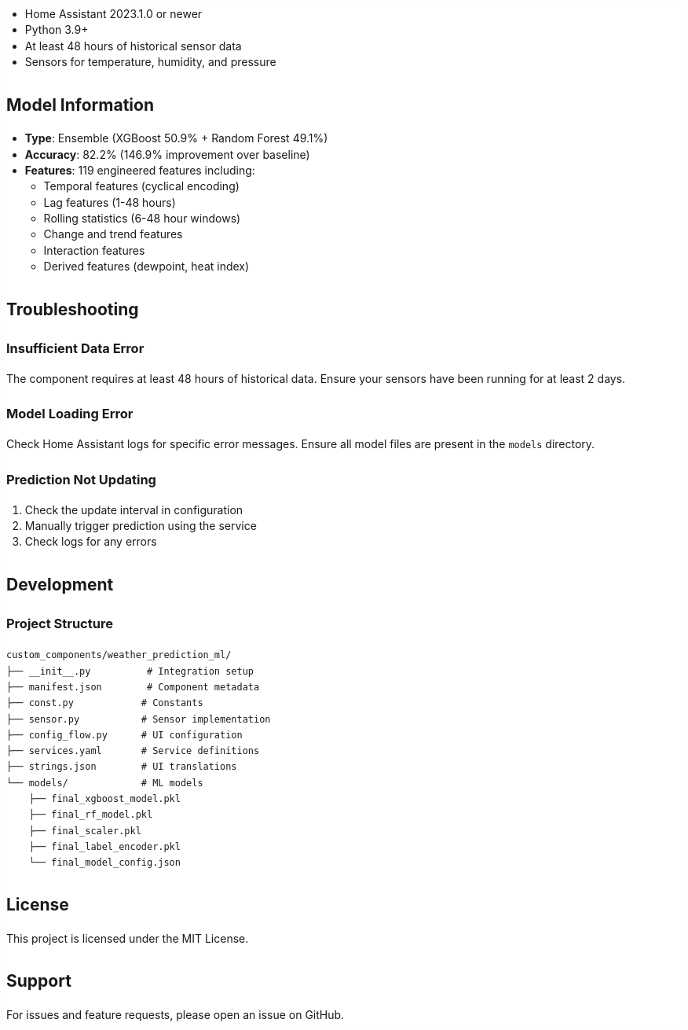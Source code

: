 - Home Assistant 2023.1.0 or newer
- Python 3.9+
- At least 48 hours of historical sensor data
- Sensors for temperature, humidity, and pressure

## Model Information

- **Type**: Ensemble (XGBoost 50.9% + Random Forest 49.1%)
- **Accuracy**: 82.2% (146.9% improvement over baseline)
- **Features**: 119 engineered features including:
  - Temporal features (cyclical encoding)
  - Lag features (1-48 hours)
  - Rolling statistics (6-48 hour windows)
  - Change and trend features
  - Interaction features
  - Derived features (dewpoint, heat index)

## Troubleshooting

### Insufficient Data Error
The component requires at least 48 hours of historical data. Ensure your sensors have been running for at least 2 days.

### Model Loading Error
Check Home Assistant logs for specific error messages. Ensure all model files are present in the `models` directory.

### Prediction Not Updating
1. Check the update interval in configuration
2. Manually trigger prediction using the service
3. Check logs for any errors

## Development

### Project Structure
```
custom_components/weather_prediction_ml/
├── __init__.py          # Integration setup
├── manifest.json        # Component metadata
├── const.py            # Constants
├── sensor.py           # Sensor implementation
├── config_flow.py      # UI configuration
├── services.yaml       # Service definitions
├── strings.json        # UI translations
└── models/             # ML models
    ├── final_xgboost_model.pkl
    ├── final_rf_model.pkl
    ├── final_scaler.pkl
    ├── final_label_encoder.pkl
    └── final_model_config.json
```

## License

This project is licensed under the MIT License.

## Support

For issues and feature requests, please open an issue on GitHub.